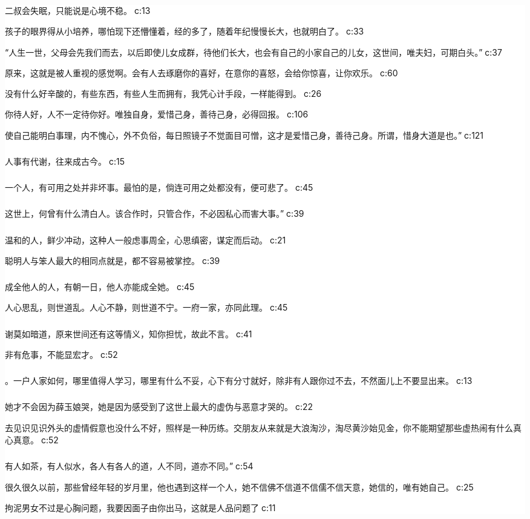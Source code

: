 二叔会失眠，只能说是心境不稳。 c:13

孩子的眼界得从小培养，哪怕现下还懵懂着，经的多了，随着年纪慢慢长大，也就明白了。 c:33

“人生一世，父母会先我们而去，以后即使儿女成群，待他们长大，也会有自己的小家自己的儿女，这世间，唯夫妇，可期白头。” 
 c:37

原来，这就是被人重视的感觉啊。会有人去琢磨你的喜好，在意你的喜怒，会给你惊喜，让你欢乐。 c:60

没有什么好辛酸的，有些东西，有些人生而拥有，我凭心计手段，一样能得到。 c:26

你待人好，人不一定待你好。唯独自身，爱惜己身，善待己身，必得回报。 c:106

使自己能明白事理，内不愧心，外不负俗，每日照镜子不觉面目可憎，这才是爱惜己身，善待己身。所谓，惜身大道是也。” c:121

### 

人事有代谢，往来成古今。 c:15

### 

一个人，有可用之处并非坏事。最怕的是，倘连可用之处都没有，便可悲了。 c:45

### 

这世上，何曾有什么清白人。该合作时，只管合作，不必因私心而害大事。”  c:39

### 

温和的人，鲜少冲动，这种人一般虑事周全，心思缜密，谋定而后动。 c:21

聪明人与笨人最大的相同点就是，都不容易被掌控。 c:39

### 

成全他人的人，有朝一日，他人亦能成全她。 c:45

人心思乱，则世道乱。人心不静，则世道不宁。一府一家，亦同此理。 c:45

### 

谢莫如暗道，原来世间还有这等情义，知你担忧，故此不言。 c:41

非有危事，不能显宏才。 c:52

### 

。一户人家如何，哪里值得人学习，哪里有什么不妥，心下有分寸就好，除非有人跟你过不去，不然面儿上不要显出来。 c:13

### 

她才不会因为薛玉娘哭，她是因为感受到了这世上最大的虚伪与恶意才哭的。 
 c:22

去见识见识外头的虚情假意也没什么不好，照样是一种历练。交朋友从来就是大浪淘沙，淘尽黄沙始见金，你不能期望那些虚热闹有什么真心真意。 c:52

### 

有人如茶，有人似水，各人有各人的道，人不同，道亦不同。” c:54

很久很久以前，那些曾经年轻的岁月里，他也遇到这样一个人，她不信佛不信道不信儒不信天意，她信的，唯有她自己。 
 c:25

拘泥男女不过是心胸问题，我要因面子由你出马，这就是人品问题了 c:11
